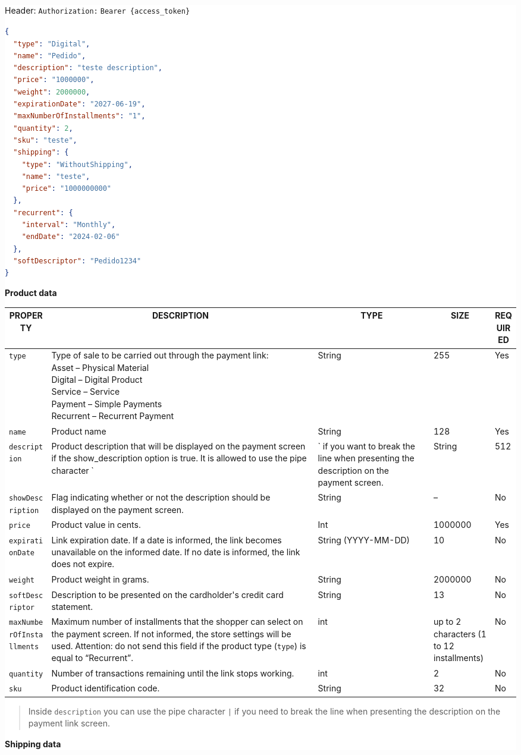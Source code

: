 Header: `Authorization:` `Bearer {access_token}`

```json
{
  "type": "Digital",
  "name": "Pedido",
  "description": "teste description",
  "price": "1000000",
  "weight": 2000000,
  "expirationDate": "2027-06-19",
  "maxNumberOfInstallments": "1",
  "quantity": 2,
  "sku": "teste",
  "shipping": {
    "type": "WithoutShipping",
    "name": "teste",
    "price": "1000000000"
  },
  "recurrent": {
    "interval": "Monthly",
    "endDate": "2024-02-06"
  },
  "softDescriptor": "Pedido1234"
}
```

**Product data**

|PROPERTY | DESCRIPTION | TYPE | SIZE | REQUIRED|
|---|---|---|---|---|
|`type`|Type of sale to be carried out through the payment link:<br>Asset – Physical Material<br>Digital – Digital Product<br>Service – Service<br>Payment – Simple Payments<br>Recurrent – Recurrent Payment|String|255|Yes|
|`name`|Product name|String|128|Yes|
|`description`|Product description that will be displayed on the payment screen if the show_description option is true. It is allowed to use the pipe character `|` if you want to break the line when presenting the description on the payment screen.|String|512|No|
|`showDescription`|Flag indicating whether or not the description should be displayed on the payment screen.|String|–|No|
|`price`|Product value in cents.|Int|1000000|Yes|
|`expirationDate`|Link expiration date. If a date is informed, the link becomes unavailable on the informed date. If no date is informed, the link does not expire.|String (YYYY-MM-DD)|10|No|
|`weight`|Product weight in grams.|String|2000000|No|
|`softDescriptor`|Description to be presented on the cardholder's credit card statement.|String|13|No|
|`maxNumberOfInstallments`|Maximum number of installments that the shopper can select on the payment screen. If not informed, the store settings will be used. Attention: do not send this field if the product type (`type`) is equal to “Recurrent”.|int|up to 2 characters (1 to 12 installments)|No|
|`quantity`|Number of transactions remaining until the link stops working.|int|2|No|
|`sku`|Product identification code.|String|32|No|

> Inside `description` you can use the pipe character `|` if you need to break the line when presenting the description on the payment link screen.

**Shipping data**
